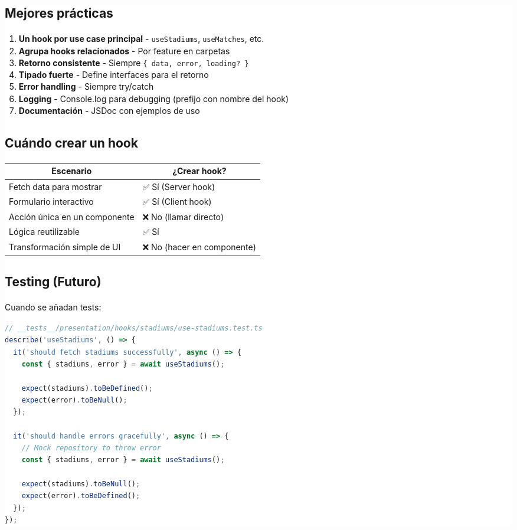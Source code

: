 ## Mejores prácticas

1. **Un hook por use case principal** - `useStadiums`, `useMatches`, etc.
2. **Agrupa hooks relacionados** - Por feature en carpetas
3. **Retorno consistente** - Siempre `{ data, error, loading? }`
4. **Tipado fuerte** - Define interfaces para el retorno
5. **Error handling** - Siempre try/catch
6. **Logging** - Console.log para debugging (prefijo con nombre del hook)
7. **Documentación** - JSDoc con ejemplos de uso

## Cuándo crear un hook

| Escenario | ¿Crear hook? |
|-----------|--------------|
| Fetch data para mostrar | ✅ Sí (Server hook) |
| Formulario interactivo | ✅ Sí (Client hook) |
| Acción única en un componente | ❌ No (llamar directo) |
| Lógica reutilizable | ✅ Sí |
| Transformación simple de UI | ❌ No (hacer en componente) |

## Testing (Futuro)

Cuando se añadan tests:

```typescript
// __tests__/presentation/hooks/stadiums/use-stadiums.test.ts
describe('useStadiums', () => {
  it('should fetch stadiums successfully', async () => {
    const { stadiums, error } = await useStadiums();

    expect(stadiums).toBeDefined();
    expect(error).toBeNull();
  });

  it('should handle errors gracefully', async () => {
    // Mock repository to throw error
    const { stadiums, error } = await useStadiums();

    expect(stadiums).toBeNull();
    expect(error).toBeDefined();
  });
});
```
